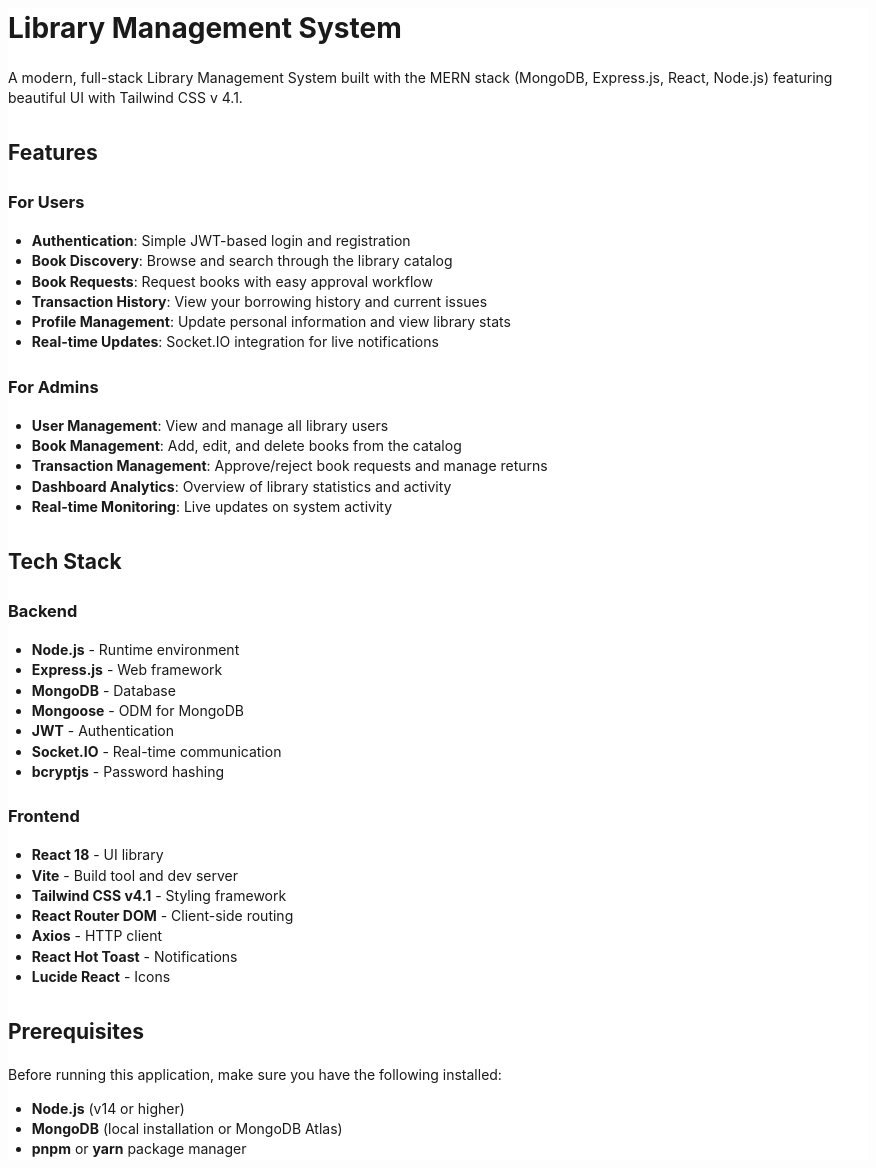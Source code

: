# Library Management System

A modern, full-stack Library Management System built with the MERN stack (MongoDB, Express.js, React, Node.js) featuring beautiful UI with Tailwind CSS v 4.1.

## Features

### For Users
- **Authentication**: Simple JWT-based login and registration
- **Book Discovery**: Browse and search through the library catalog
- **Book Requests**: Request books with easy approval workflow
- **Transaction History**: View your borrowing history and current issues
- **Profile Management**: Update personal information and view library stats
- **Real-time Updates**: Socket.IO integration for live notifications

### For Admins
- **User Management**: View and manage all library users
- **Book Management**: Add, edit, and delete books from the catalog
- **Transaction Management**: Approve/reject book requests and manage returns
- **Dashboard Analytics**: Overview of library statistics and activity
- **Real-time Monitoring**: Live updates on system activity

## Tech Stack

### Backend
- **Node.js** - Runtime environment
- **Express.js** - Web framework
- **MongoDB** - Database
- **Mongoose** - ODM for MongoDB
- **JWT** - Authentication
- **Socket.IO** - Real-time communication
- **bcryptjs** - Password hashing

### Frontend
- **React 18** - UI library
- **Vite** - Build tool and dev server
- **Tailwind CSS v4.1** - Styling framework
- **React Router DOM** - Client-side routing
- **Axios** - HTTP client
- **React Hot Toast** - Notifications
- **Lucide React** - Icons

## Prerequisites

Before running this application, make sure you have the following installed:

- **Node.js** (v14 or higher)
- **MongoDB** (local installation or MongoDB Atlas)
- **pnpm** or **yarn** package manager
